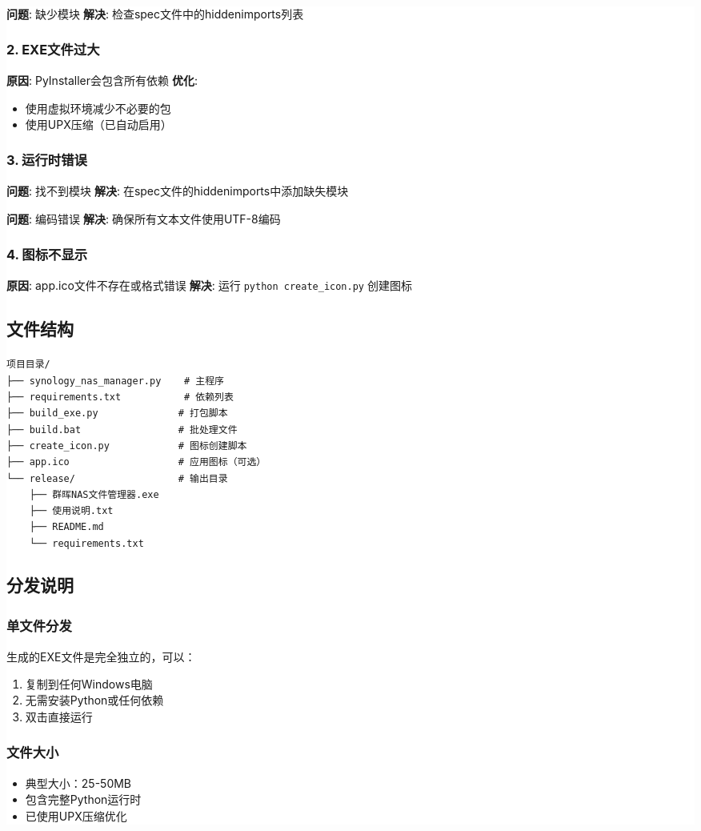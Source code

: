**问题**: 缺少模块
**解决**: 检查spec文件中的hiddenimports列表

### 2. EXE文件过大

**原因**: PyInstaller会包含所有依赖
**优化**: 
- 使用虚拟环境减少不必要的包
- 使用UPX压缩（已自动启用）

### 3. 运行时错误

**问题**: 找不到模块
**解决**: 在spec文件的hiddenimports中添加缺失模块

**问题**: 编码错误
**解决**: 确保所有文本文件使用UTF-8编码

### 4. 图标不显示

**原因**: app.ico文件不存在或格式错误
**解决**: 运行 `python create_icon.py` 创建图标

## 文件结构

```
项目目录/
├── synology_nas_manager.py    # 主程序
├── requirements.txt           # 依赖列表
├── build_exe.py              # 打包脚本
├── build.bat                 # 批处理文件
├── create_icon.py            # 图标创建脚本
├── app.ico                   # 应用图标（可选）
└── release/                  # 输出目录
    ├── 群晖NAS文件管理器.exe
    ├── 使用说明.txt
    ├── README.md
    └── requirements.txt
```

## 分发说明

### 单文件分发

生成的EXE文件是完全独立的，可以：
1. 复制到任何Windows电脑
2. 无需安装Python或任何依赖
3. 双击直接运行

### 文件大小

- 典型大小：25-50MB
- 包含完整Python运行时
- 已使用UPX压缩优化
